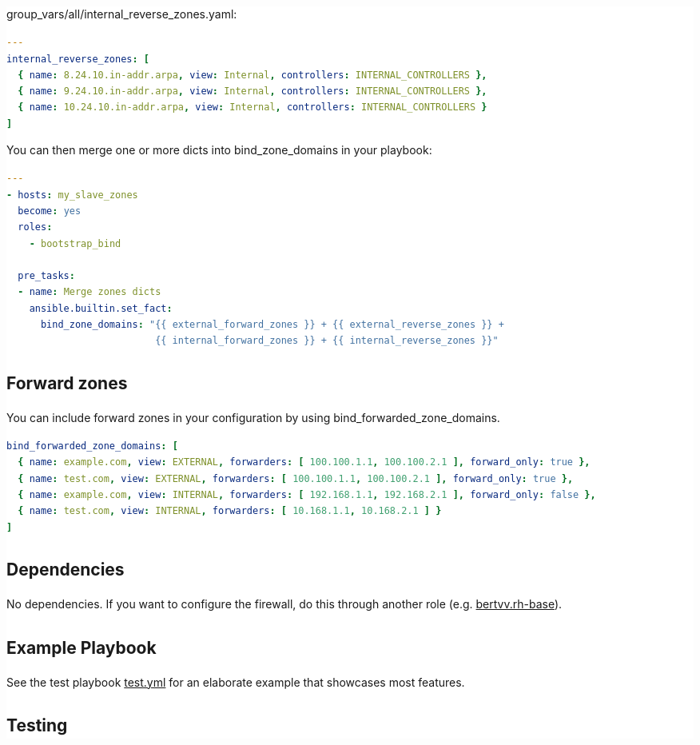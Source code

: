 group_vars/all/internal_reverse_zones.yaml:

```Yaml
---
internal_reverse_zones: [
  { name: 8.24.10.in-addr.arpa, view: Internal, controllers: INTERNAL_CONTROLLERS },
  { name: 9.24.10.in-addr.arpa, view: Internal, controllers: INTERNAL_CONTROLLERS },
  { name: 10.24.10.in-addr.arpa, view: Internal, controllers: INTERNAL_CONTROLLERS }
]
```

You can then merge one or more dicts into bind_zone_domains in your playbook:

```Yaml
---
- hosts: my_slave_zones
  become: yes
  roles:
    - bootstrap_bind

  pre_tasks:
  - name: Merge zones dicts
    ansible.builtin.set_fact:
      bind_zone_domains: "{{ external_forward_zones }} + {{ external_reverse_zones }} +
                          {{ internal_forward_zones }} + {{ internal_reverse_zones }}"

```

## Forward zones

You can include forward zones in your configuration by using bind_forwarded_zone_domains.

```Yaml
bind_forwarded_zone_domains: [
  { name: example.com, view: EXTERNAL, forwarders: [ 100.100.1.1, 100.100.2.1 ], forward_only: true },
  { name: test.com, view: EXTERNAL, forwarders: [ 100.100.1.1, 100.100.2.1 ], forward_only: true },
  { name: example.com, view: INTERNAL, forwarders: [ 192.168.1.1, 192.168.2.1 ], forward_only: false },
  { name: test.com, view: INTERNAL, forwarders: [ 10.168.1.1, 10.168.2.1 ] }
]
```

## Dependencies

No dependencies. If you want to configure the firewall, do this through another role (e.g. [bertvv.rh-base](https://galaxy.ansible.com/bertvv/rh-base)).

## Example Playbook

See the test playbook [test.yml](https://github.com/bertvv/ansible-role-bind/blob/docker-tests/test.yml) for an elaborate example that showcases most features.

## Testing
